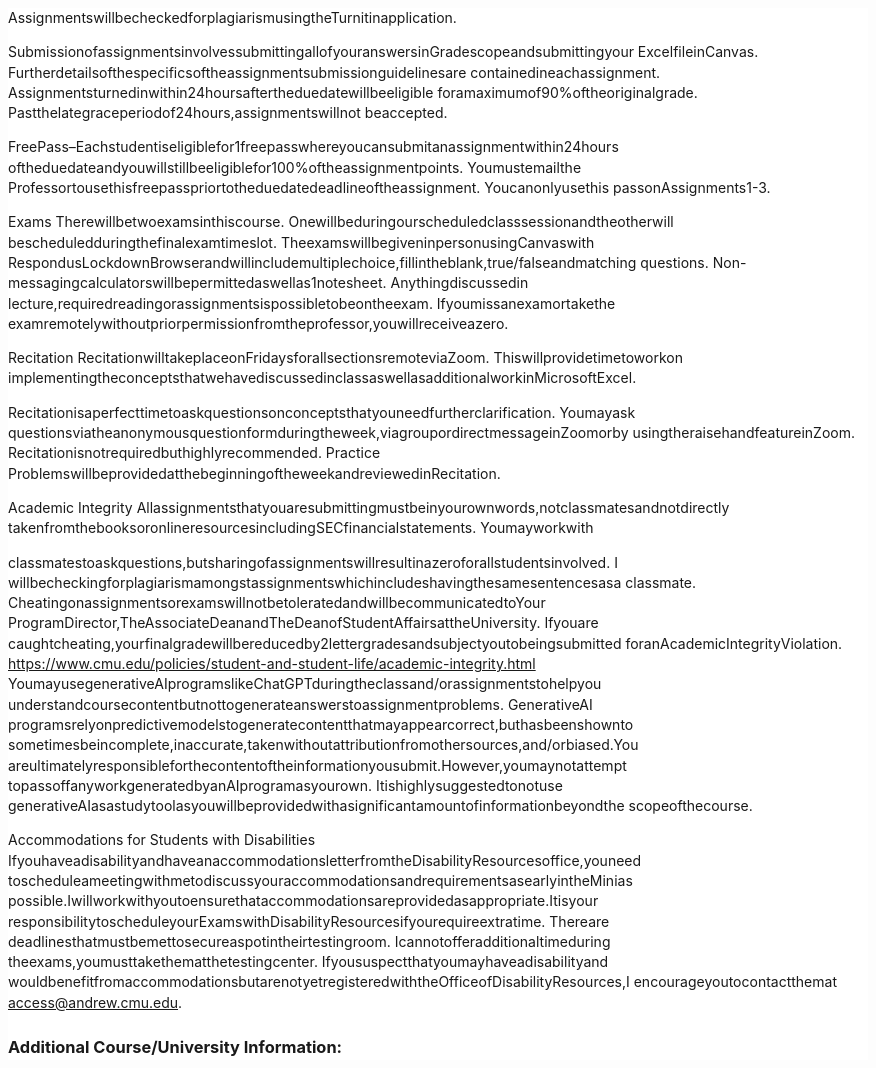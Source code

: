 AssignmentswillbecheckedforplagiarismusingtheTurnitinapplication.

SubmissionofassignmentsinvolvessubmittingallofyouranswersinGradescopeandsubmittingyour
ExcelfileinCanvas. Furtherdetailsofthespecificsoftheassignmentsubmissionguidelinesare
containedineachassignment. Assignmentsturnedinwithin24hoursaftertheduedatewillbeeligible
foramaximumof90%oftheoriginalgrade. Pastthelategraceperiodof24hours,assignmentswillnot
beaccepted.

FreePass–Eachstudentiseligiblefor1freepasswhereyoucansubmitanassignmentwithin24hours
oftheduedateandyouwillstillbeeligiblefor100%oftheassignmentpoints. Youmustemailthe
Professortousethisfreepasspriortotheduedatedeadlineoftheassignment. Youcanonlyusethis
passonAssignments1-3.

Exams
Therewillbetwoexamsinthiscourse. Onewillbeduringourscheduledclasssessionandtheotherwill
bescheduledduringthefinalexamtimeslot. TheexamswillbegiveninpersonusingCanvaswith
RespondusLockdownBrowserandwillincludemultiplechoice,fillintheblank,true/falseandmatching
questions. Non-messagingcalculatorswillbepermittedaswellas1notesheet. Anythingdiscussedin
lecture,requiredreadingorassignmentsispossibletobeontheexam. Ifyoumissanexamortakethe
examremotelywithoutpriorpermissionfromtheprofessor,youwillreceiveazero.

Recitation
RecitationwilltakeplaceonFridaysforallsectionsremoteviaZoom. Thiswillprovidetimetoworkon
implementingtheconceptsthatwehavediscussedinclassaswellasadditionalworkinMicrosoftExcel.

Recitationisaperfecttimetoaskquestionsonconceptsthatyouneedfurtherclarification. Youmayask
questionsviatheanonymousquestionformduringtheweek,viagroupordirectmessageinZoomorby
usingtheraisehandfeatureinZoom. Recitationisnotrequiredbuthighlyrecommended. Practice
ProblemswillbeprovidedatthebeginningoftheweekandreviewedinRecitation.

Academic Integrity
Allassignmentsthatyouaresubmittingmustbeinyourownwords,notclassmatesandnotdirectly
takenfromthebooksoronlineresourcesincludingSECfinancialstatements. Youmayworkwith

classmatestoaskquestions,butsharingofassignmentswillresultinazeroforallstudentsinvolved. I
willbecheckingforplagiarismamongstassignmentswhichincludeshavingthesamesentencesasa
classmate. CheatingonassignmentsorexamswillnotbetoleratedandwillbecommunicatedtoYour
ProgramDirector,TheAssociateDeanandTheDeanofStudentAffairsattheUniversity. Ifyouare
caughtcheating,yourfinalgradewillbereducedby2lettergradesandsubjectyoutobeingsubmitted
foranAcademicIntegrityViolation.
https://www.cmu.edu/policies/student-and-student-life/academic-integrity.html
YoumayusegenerativeAIprogramslikeChatGPTduringtheclassand/orassignmentstohelpyou
understandcoursecontentbutnottogenerateanswerstoassignmentproblems. GenerativeAI
programsrelyonpredictivemodelstogeneratecontentthatmayappearcorrect,buthasbeenshownto
sometimesbeincomplete,inaccurate,takenwithoutattributionfromothersources,and/orbiased.You
areultimatelyresponsibleforthecontentoftheinformationyousubmit.However,youmaynotattempt
topassoffanyworkgeneratedbyanAIprogramasyourown. Itishighlysuggestedtonotuse
generativeAIasastudytoolasyouwillbeprovidedwithasignificantamountofinformationbeyondthe
scopeofthecourse.

Accommodations for Students with Disabilities
IfyouhaveadisabilityandhaveanaccommodationsletterfromtheDisabilityResourcesoffice,youneed
toscheduleameetingwithmetodiscussyouraccommodationsandrequirementsasearlyintheMinias
possible.Iwillworkwithyoutoensurethataccommodationsareprovidedasappropriate.Itisyour
responsibilitytoscheduleyourExamswithDisabilityResourcesifyourequireextratime. Thereare
deadlinesthatmustbemettosecureaspotintheirtestingroom. Icannotofferadditionaltimeduring
theexams,youmusttakethematthetestingcenter. Ifyoususpectthatyoumayhaveadisabilityand
wouldbenefitfromaccommodationsbutarenotyetregisteredwiththeOfficeofDisabilityResources,I
encourageyoutocontactthemat access@andrew.cmu.edu.
### Additional Course/University Information:
